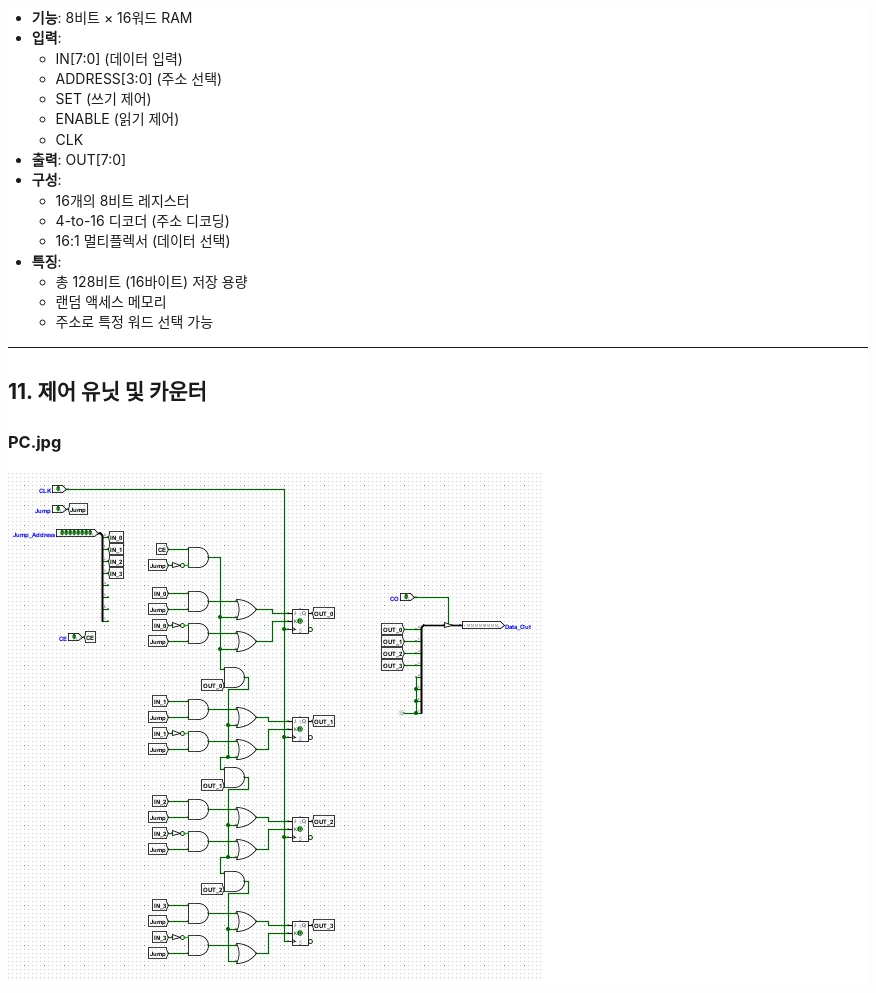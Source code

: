 - **기능**: 8비트 × 16워드 RAM
- **입력**:
  - IN[7:0] (데이터 입력)
  - ADDRESS[3:0] (주소 선택)
  - SET (쓰기 제어)
  - ENABLE (읽기 제어)
  - CLK
- **출력**: OUT[7:0]
- **구성**:
  - 16개의 8비트 레지스터
  - 4-to-16 디코더 (주소 디코딩)
  - 16:1 멀티플렉서 (데이터 선택)
- **특징**:
  - 총 128비트 (16바이트) 저장 용량
  - 랜덤 액세스 메모리
  - 주소로 특정 워드 선택 가능

---

## 11. 제어 유닛 및 카운터

### PC.jpg

![PC](./PIC/PC.jpg)
